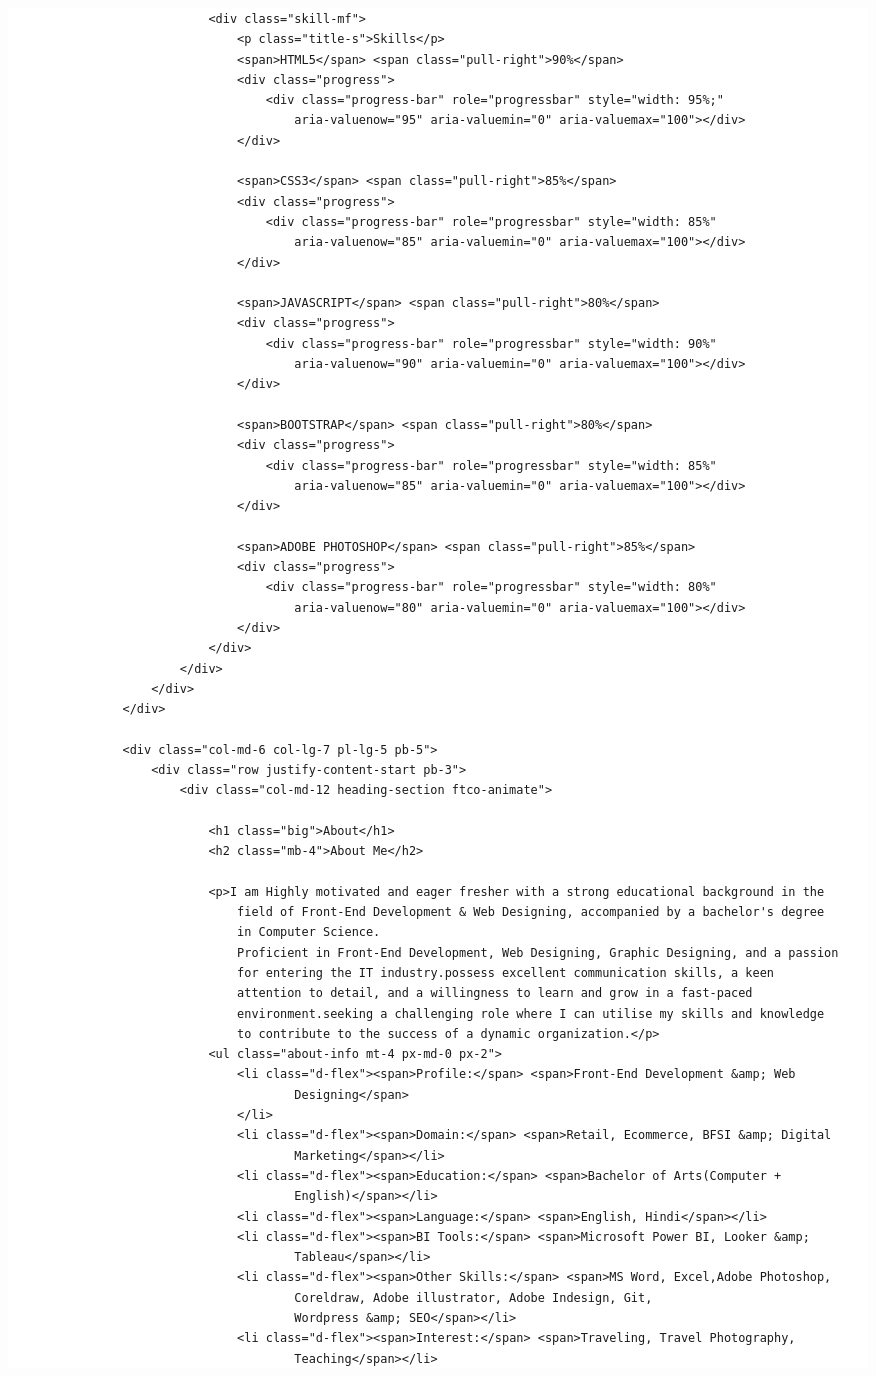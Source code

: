 								<div class="skill-mf">
									<p class="title-s">Skills</p>
									<span>HTML5</span> <span class="pull-right">90%</span>
									<div class="progress">
										<div class="progress-bar" role="progressbar" style="width: 95%;"
											aria-valuenow="95" aria-valuemin="0" aria-valuemax="100"></div>
									</div>

									<span>CSS3</span> <span class="pull-right">85%</span>
									<div class="progress">
										<div class="progress-bar" role="progressbar" style="width: 85%"
											aria-valuenow="85" aria-valuemin="0" aria-valuemax="100"></div>
									</div>

									<span>JAVASCRIPT</span> <span class="pull-right">80%</span>
									<div class="progress">
										<div class="progress-bar" role="progressbar" style="width: 90%"
											aria-valuenow="90" aria-valuemin="0" aria-valuemax="100"></div>
									</div>

									<span>BOOTSTRAP</span> <span class="pull-right">80%</span>
									<div class="progress">
										<div class="progress-bar" role="progressbar" style="width: 85%"
											aria-valuenow="85" aria-valuemin="0" aria-valuemax="100"></div>
									</div>

									<span>ADOBE PHOTOSHOP</span> <span class="pull-right">85%</span>
									<div class="progress">
										<div class="progress-bar" role="progressbar" style="width: 80%"
											aria-valuenow="80" aria-valuemin="0" aria-valuemax="100"></div>
									</div>
								</div>
							</div>
						</div>
					</div>

					<div class="col-md-6 col-lg-7 pl-lg-5 pb-5">
						<div class="row justify-content-start pb-3">
							<div class="col-md-12 heading-section ftco-animate">

								<h1 class="big">About</h1>
								<h2 class="mb-4">About Me</h2>

								<p>I am Highly motivated and eager fresher with a strong educational background in the
									field of Front-End Development & Web Designing, accompanied by a bachelor's degree
									in Computer Science.
									Proficient in Front-End Development, Web Designing, Graphic Designing, and a passion
									for entering the IT industry.possess excellent communication skills, a keen
									attention to detail, and a willingness to learn and grow in a fast-paced
									environment.seeking a challenging role where I can utilise my skills and knowledge
									to contribute to the success of a dynamic organization.</p>
								<ul class="about-info mt-4 px-md-0 px-2">
									<li class="d-flex"><span>Profile:</span> <span>Front-End Development &amp; Web
											Designing</span>
									</li>
									<li class="d-flex"><span>Domain:</span> <span>Retail, Ecommerce, BFSI &amp; Digital
											Marketing</span></li>
									<li class="d-flex"><span>Education:</span> <span>Bachelor of Arts(Computer +
											English)</span></li>
									<li class="d-flex"><span>Language:</span> <span>English, Hindi</span></li>
									<li class="d-flex"><span>BI Tools:</span> <span>Microsoft Power BI, Looker &amp;
											Tableau</span></li>
									<li class="d-flex"><span>Other Skills:</span> <span>MS Word, Excel,Adobe Photoshop,
											Coreldraw, Adobe illustrator, Adobe Indesign, Git,
											Wordpress &amp; SEO</span></li>
									<li class="d-flex"><span>Interest:</span> <span>Traveling, Travel Photography,
											Teaching</span></li>